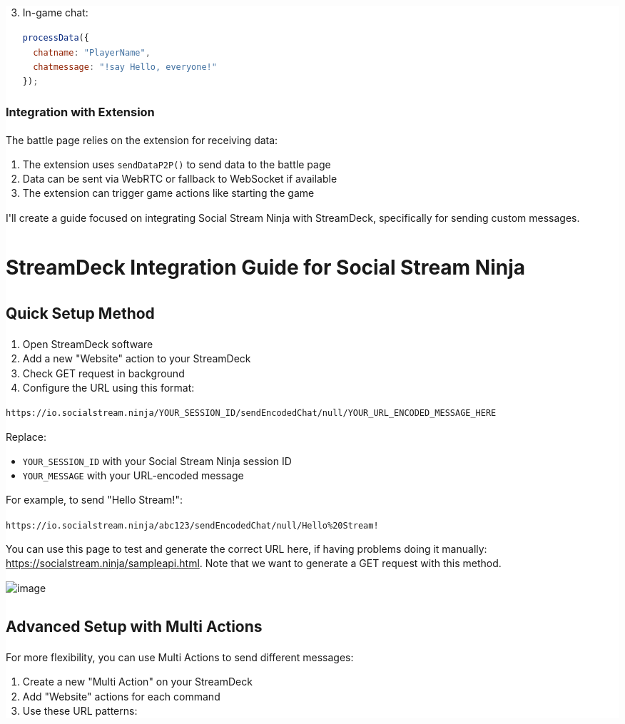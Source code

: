 3. In-game chat:
   ```javascript
   processData({
     chatname: "PlayerName",
     chatmessage: "!say Hello, everyone!"
   });
   ```

### Integration with Extension

The battle page relies on the extension for receiving data:

1. The extension uses `sendDataP2P()` to send data to the battle page
2. Data can be sent via WebRTC or fallback to WebSocket if available
3. The extension can trigger game actions like starting the game

I'll create a guide focused on integrating Social Stream Ninja with StreamDeck, specifically for sending custom messages.


# StreamDeck Integration Guide for Social Stream Ninja

## Quick Setup Method

1. Open StreamDeck software
2. Add a new "Website" action to your StreamDeck
3. Check GET request in background
4. Configure the URL using this format:
```
https://io.socialstream.ninja/YOUR_SESSION_ID/sendEncodedChat/null/YOUR_URL_ENCODED_MESSAGE_HERE
```

Replace:
- `YOUR_SESSION_ID` with your Social Stream Ninja session ID
- `YOUR_MESSAGE` with your URL-encoded message

For example, to send "Hello Stream!":
```
https://io.socialstream.ninja/abc123/sendEncodedChat/null/Hello%20Stream!
```

You can use this page to test and generate the correct URL here, if having problems doing it manually: https://socialstream.ninja/sampleapi.html. Note that we want to generate a GET request with this method.

![image](https://github.com/user-attachments/assets/43df48f2-c66c-4302-84b1-17fa7bb11ee0)

## Advanced Setup with Multi Actions

For more flexibility, you can use Multi Actions to send different messages:

1. Create a new "Multi Action" on your StreamDeck
2. Add "Website" actions for each command
3. Use these URL patterns:
